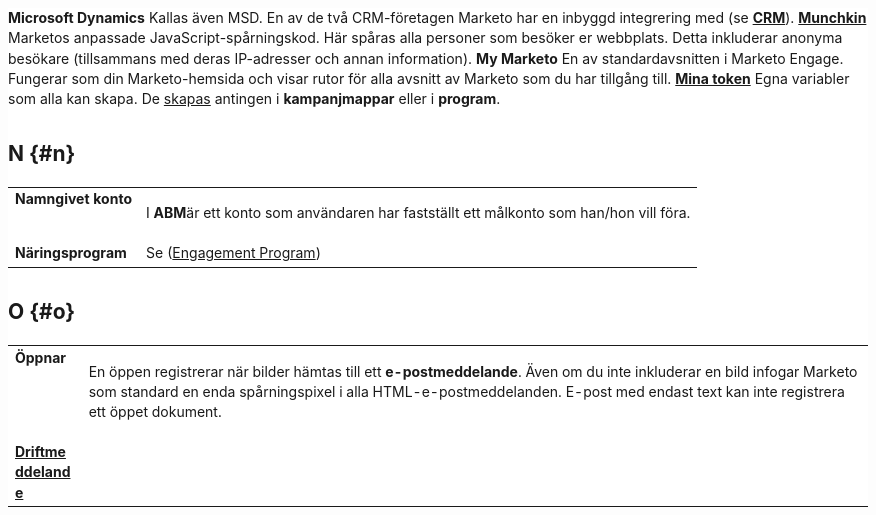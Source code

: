   <td><strong>Microsoft Dynamics</strong></td> 
   <td>Kallas även MSD. En av de två CRM-företagen Marketo har en inbyggd integrering med (se <a href="#c"><strong>CRM</strong></a>).</td> 
  </tr> 
  <tr> 
   <td><strong><a href="http://developers.marketo.com/javascript-api/lead-tracking/" rel="nofollow">Munchkin</a></strong></td> 
   <td>Marketos anpassade JavaScript-spårningskod. Här spåras alla personer som besöker er webbplats. Detta inkluderar anonyma besökare (tillsammans med deras IP-adresser och annan information). </td> 
  </tr> 
  <tr> 
   <td colspan="1"><strong>My Marketo</strong></td> 
   <td colspan="1">En av standardavsnitten i Marketo Engage. Fungerar som din Marketo-hemsida och visar rutor för alla avsnitt av Marketo som du har tillgång till.</td> 
  </tr> 
  <tr> 
   <td colspan="1"><a href="/help/marketo/product-docs/core-marketo-concepts/programs/tokens/understanding-my-tokens-in-a-program.md" rel="nofollow"><strong>Mina token</strong></a></td> 
   <td colspan="1">Egna variabler som alla kan skapa. De <a href="/help/marketo/product-docs/core-marketo-concepts/programs/tokens/managing-my-tokens.md" rel="nofollow">skapas</a> antingen i <strong>kampanjmappar</strong> eller i <strong>program</strong>.</td> 
  </tr> 
 </tbody> 
</table>

## N {#n}

<table> 
 <colgroup> 
  <col> 
  <col> 
 </colgroup> 
 <tbody> 
  <tr> 
   <td><strong>Namngivet konto</strong></td> 
   <td><p>I <strong>ABM</strong>är ett konto som användaren har fastställt ett målkonto som han/hon vill föra.</p></td> 
  </tr> 
  <tr> 
   <td><strong>Näringsprogram</strong></td> 
   <td>Se (<a href="#e" rel="nofollow">Engagement Program</a>)</td> 
  </tr> 
 </tbody> 
</table>

## O {#o}

<table> 
 <colgroup> 
  <col> 
  <col> 
 </colgroup> 
 <tbody> 
  <tr> 
   <td><strong>Öppnar</strong></td> 
   <td><p>En öppen registrerar när bilder hämtas till ett <strong>e-postmeddelande</strong>. Även om du inte inkluderar en bild infogar Marketo som standard en enda spårningspixel i alla HTML-e-postmeddelanden. E-post med endast text kan inte registrera ett öppet dokument.</p></td> 
  </tr> 
  <tr> 
   <td colspan="1"><strong><a href="/help/marketo/product-docs/email-marketing/general/functions-in-the-editor/make-an-email-operational.md" rel="nofollow">Driftmeddelande</a></strong></td> 